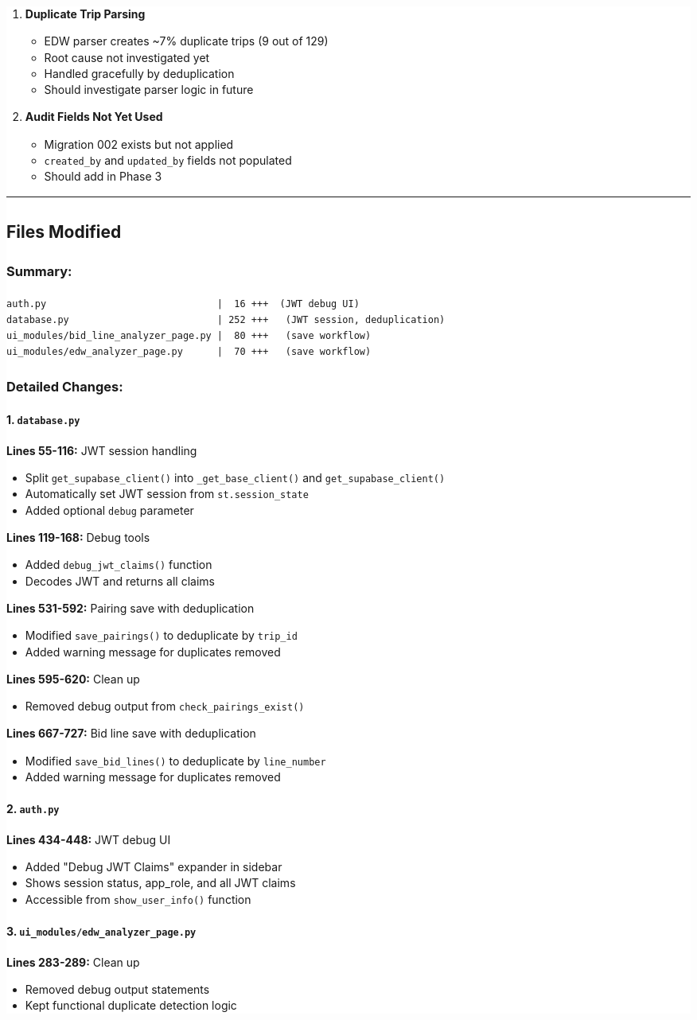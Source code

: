 1. **Duplicate Trip Parsing**
   - EDW parser creates ~7% duplicate trips (9 out of 129)
   - Root cause not investigated yet
   - Handled gracefully by deduplication
   - Should investigate parser logic in future

2. **Audit Fields Not Yet Used**
   - Migration 002 exists but not applied
   - `created_by` and `updated_by` fields not populated
   - Should add in Phase 3

---

## Files Modified

### Summary:
```
auth.py                              |  16 +++  (JWT debug UI)
database.py                          | 252 +++   (JWT session, deduplication)
ui_modules/bid_line_analyzer_page.py |  80 +++   (save workflow)
ui_modules/edw_analyzer_page.py      |  70 +++   (save workflow)
```

### Detailed Changes:

#### 1. `database.py`
**Lines 55-116:** JWT session handling
- Split `get_supabase_client()` into `_get_base_client()` and `get_supabase_client()`
- Automatically set JWT session from `st.session_state`
- Added optional `debug` parameter

**Lines 119-168:** Debug tools
- Added `debug_jwt_claims()` function
- Decodes JWT and returns all claims

**Lines 531-592:** Pairing save with deduplication
- Modified `save_pairings()` to deduplicate by `trip_id`
- Added warning message for duplicates removed

**Lines 595-620:** Clean up
- Removed debug output from `check_pairings_exist()`

**Lines 667-727:** Bid line save with deduplication
- Modified `save_bid_lines()` to deduplicate by `line_number`
- Added warning message for duplicates removed

#### 2. `auth.py`
**Lines 434-448:** JWT debug UI
- Added "Debug JWT Claims" expander in sidebar
- Shows session status, app_role, and all JWT claims
- Accessible from `show_user_info()` function

#### 3. `ui_modules/edw_analyzer_page.py`
**Lines 283-289:** Clean up
- Removed debug output statements
- Kept functional duplicate detection logic
